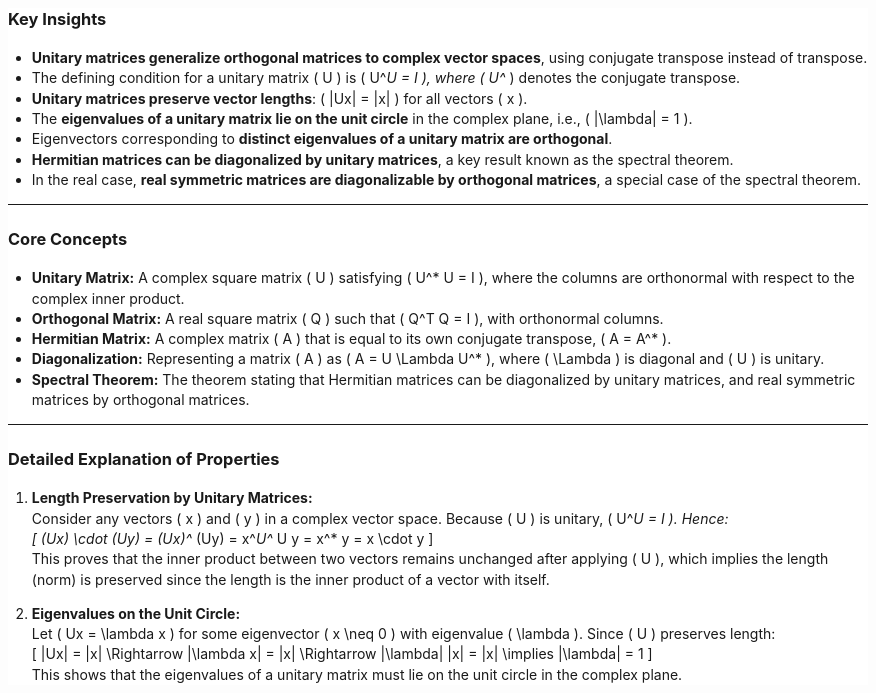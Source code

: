 
### Key Insights

- **Unitary matrices generalize orthogonal matrices to complex vector spaces**, using conjugate transpose instead of transpose.
- The defining condition for a unitary matrix \( U \) is \( U^*U = I \), where \( U^* \) denotes the conjugate transpose.
- **Unitary matrices preserve vector lengths**: \( \|Ux\| = \|x\| \) for all vectors \( x \).
- The **eigenvalues of a unitary matrix lie on the unit circle** in the complex plane, i.e., \( |\lambda| = 1 \).
- Eigenvectors corresponding to **distinct eigenvalues of a unitary matrix are orthogonal**.
- **Hermitian matrices can be diagonalized by unitary matrices**, a key result known as the spectral theorem.
- In the real case, **real symmetric matrices are diagonalizable by orthogonal matrices**, a special case of the spectral theorem.

---

### Core Concepts

- **Unitary Matrix:** A complex square matrix \( U \) satisfying \( U^* U = I \), where the columns are orthonormal with respect to the complex inner product.
- **Orthogonal Matrix:** A real square matrix \( Q \) such that \( Q^T Q = I \), with orthonormal columns.
- **Hermitian Matrix:** A complex matrix \( A \) that is equal to its own conjugate transpose, \( A = A^* \).
- **Diagonalization:** Representing a matrix \( A \) as \( A = U \Lambda U^* \), where \( \Lambda \) is diagonal and \( U \) is unitary.
- **Spectral Theorem:** The theorem stating that Hermitian matrices can be diagonalized by unitary matrices, and real symmetric matrices by orthogonal matrices.

---

### Detailed Explanation of Properties

1. **Length Preservation by Unitary Matrices:**  
   Consider any vectors \( x \) and \( y \) in a complex vector space. Because \( U \) is unitary, \( U^*U = I \). Hence:  
   \[
   (Ux) \cdot (Uy) = (Ux)^* (Uy) = x^*U^* U y = x^* y = x \cdot y
   \]  
   This proves that the inner product between two vectors remains unchanged after applying \( U \), which implies the length (norm) is preserved since the length is the inner product of a vector with itself.

2. **Eigenvalues on the Unit Circle:**  
   Let \( Ux = \lambda x \) for some eigenvector \( x \neq 0 \) with eigenvalue \( \lambda \). Since \( U \) preserves length:  
   \[
   \|Ux\| = \|x\| \Rightarrow \|\lambda x\| = \|x\| \Rightarrow |\lambda| \|x\| = \|x\| \implies |\lambda| = 1
   \]  
   This shows that the eigenvalues of a unitary matrix must lie on the unit circle in the complex plane.
